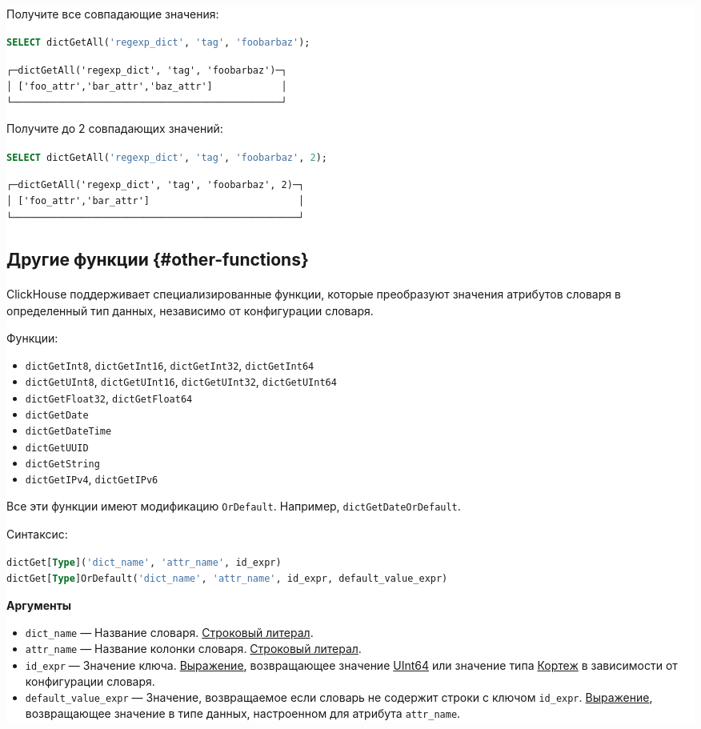 Получите все совпадающие значения:

```sql
SELECT dictGetAll('regexp_dict', 'tag', 'foobarbaz');
```

```text
┌─dictGetAll('regexp_dict', 'tag', 'foobarbaz')─┐
│ ['foo_attr','bar_attr','baz_attr']            │
└───────────────────────────────────────────────┘
```

Получите до 2 совпадающих значений:

```sql
SELECT dictGetAll('regexp_dict', 'tag', 'foobarbaz', 2);
```

```text
┌─dictGetAll('regexp_dict', 'tag', 'foobarbaz', 2)─┐
│ ['foo_attr','bar_attr']                          │
└──────────────────────────────────────────────────┘
```

## Другие функции {#other-functions}

ClickHouse поддерживает специализированные функции, которые преобразуют значения атрибутов словаря в определенный тип данных, независимо от конфигурации словаря.

Функции:

- `dictGetInt8`, `dictGetInt16`, `dictGetInt32`, `dictGetInt64`
- `dictGetUInt8`, `dictGetUInt16`, `dictGetUInt32`, `dictGetUInt64`
- `dictGetFloat32`, `dictGetFloat64`
- `dictGetDate`
- `dictGetDateTime`
- `dictGetUUID`
- `dictGetString`
- `dictGetIPv4`, `dictGetIPv6`

Все эти функции имеют модификацию `OrDefault`. Например, `dictGetDateOrDefault`.

Синтаксис:

```sql
dictGet[Type]('dict_name', 'attr_name', id_expr)
dictGet[Type]OrDefault('dict_name', 'attr_name', id_expr, default_value_expr)
```

**Аргументы**

- `dict_name` — Название словаря. [Строковый литерал](/sql-reference/syntax#string).
- `attr_name` — Название колонки словаря. [Строковый литерал](/sql-reference/syntax#string).
- `id_expr` — Значение ключа. [Выражение](/sql-reference/syntax#expressions), возвращающее значение [UInt64](../data-types/int-uint.md) или значение типа [Кортеж](../data-types/tuple.md) в зависимости от конфигурации словаря.
- `default_value_expr` — Значение, возвращаемое если словарь не содержит строки с ключом `id_expr`. [Выражение](/sql-reference/syntax#expressions), возвращающее значение в типе данных, настроенном для атрибута `attr_name`.
